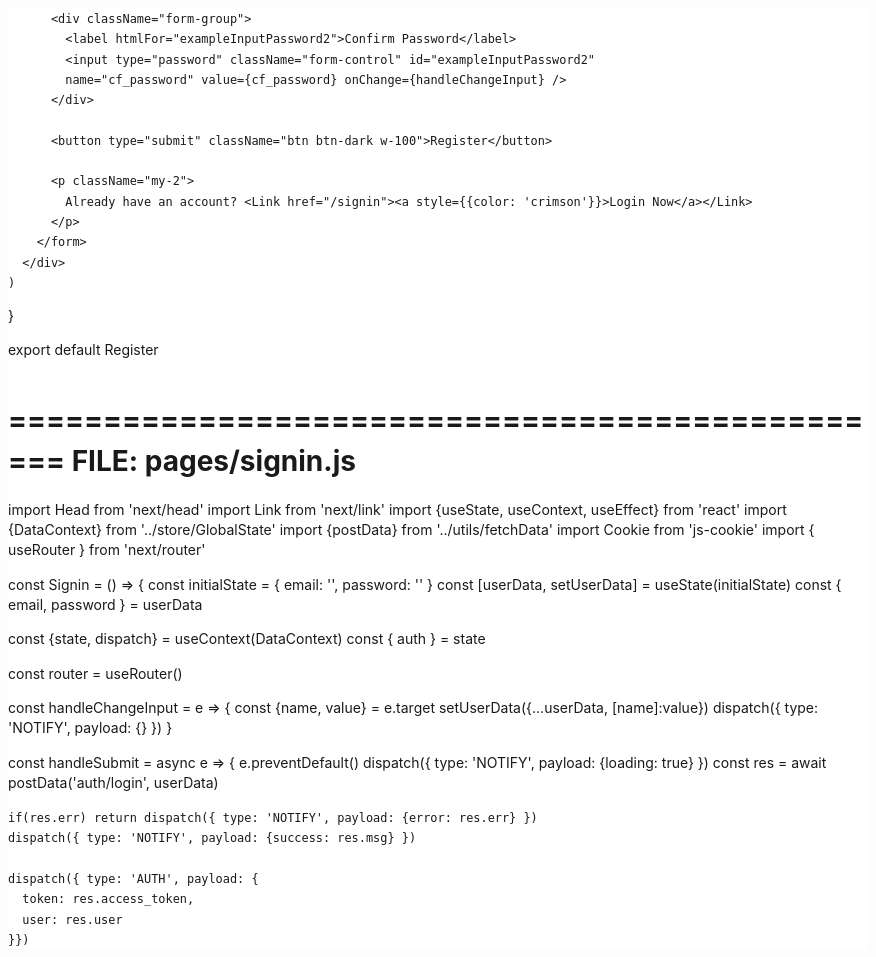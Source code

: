           <div className="form-group">
            <label htmlFor="exampleInputPassword2">Confirm Password</label>
            <input type="password" className="form-control" id="exampleInputPassword2"
            name="cf_password" value={cf_password} onChange={handleChangeInput} />
          </div>
          
          <button type="submit" className="btn btn-dark w-100">Register</button>

          <p className="my-2">
            Already have an account? <Link href="/signin"><a style={{color: 'crimson'}}>Login Now</a></Link>
          </p>
        </form>
      </div>
    )
  }
  
  export default Register


================================================
FILE: pages/signin.js
================================================
import Head from 'next/head'
import Link from 'next/link'
import {useState, useContext, useEffect} from 'react'
import {DataContext} from '../store/GlobalState'
import {postData} from '../utils/fetchData'
import Cookie from 'js-cookie'
import { useRouter } from 'next/router'

const Signin = () => {
  const initialState = { email: '', password: '' }
  const [userData, setUserData] = useState(initialState)
  const { email, password } = userData

  const {state, dispatch} = useContext(DataContext)
  const { auth } = state

  const router = useRouter()

  const handleChangeInput = e => {
    const {name, value} = e.target
    setUserData({...userData, [name]:value})
    dispatch({ type: 'NOTIFY', payload: {} })
  }

  const handleSubmit = async e => {
    e.preventDefault()
    dispatch({ type: 'NOTIFY', payload: {loading: true} })
    const res = await postData('auth/login', userData)
    
    if(res.err) return dispatch({ type: 'NOTIFY', payload: {error: res.err} })
    dispatch({ type: 'NOTIFY', payload: {success: res.msg} })

    dispatch({ type: 'AUTH', payload: {
      token: res.access_token,
      user: res.user
    }})
